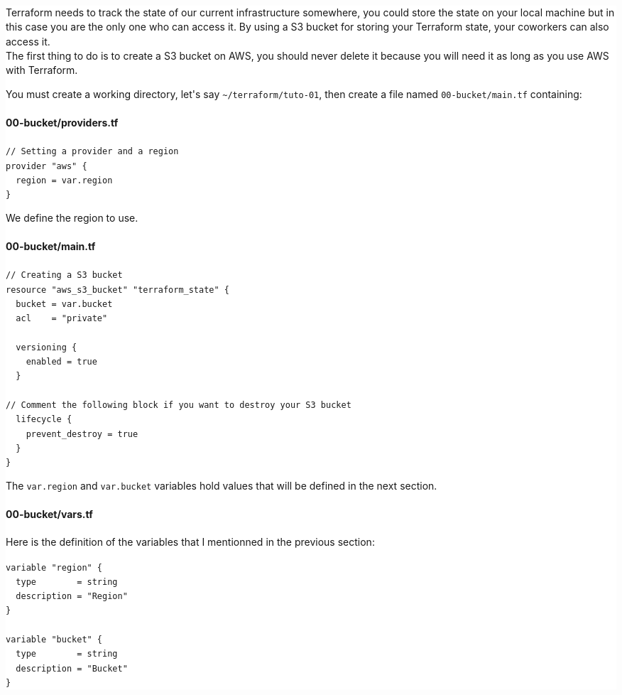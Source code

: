 Terraform needs to track the state of our current infrastructure somewhere, you
could store the state on your local machine but in this case you are the only
one who can access it. By using a S3 bucket for storing your Terraform state,
your coworkers can also access it.<br />
The first thing to do is to create a S3 bucket on AWS, you should never delete
it because you will need it as long as you use AWS with Terraform.<br />

You must create a working directory, let's say `~/terraform/tuto-01`, then
create a file named `00-bucket/main.tf` containing:

#### 00-bucket/providers.tf

```
// Setting a provider and a region
provider "aws" {
  region = var.region
}
```

We define the region to use.

#### 00-bucket/main.tf

```
// Creating a S3 bucket
resource "aws_s3_bucket" "terraform_state" {
  bucket = var.bucket
  acl    = "private"

  versioning {
    enabled = true
  }

// Comment the following block if you want to destroy your S3 bucket
  lifecycle {
    prevent_destroy = true
  }
}
```

The `var.region` and `var.bucket` variables hold values that will be defined in
the next section.

#### 00-bucket/vars.tf

Here is the definition of the variables that I mentionned in the previous
section:

```
variable "region" {
  type        = string
  description = "Region"
}

variable "bucket" {
  type        = string
  description = "Bucket"
}
```

